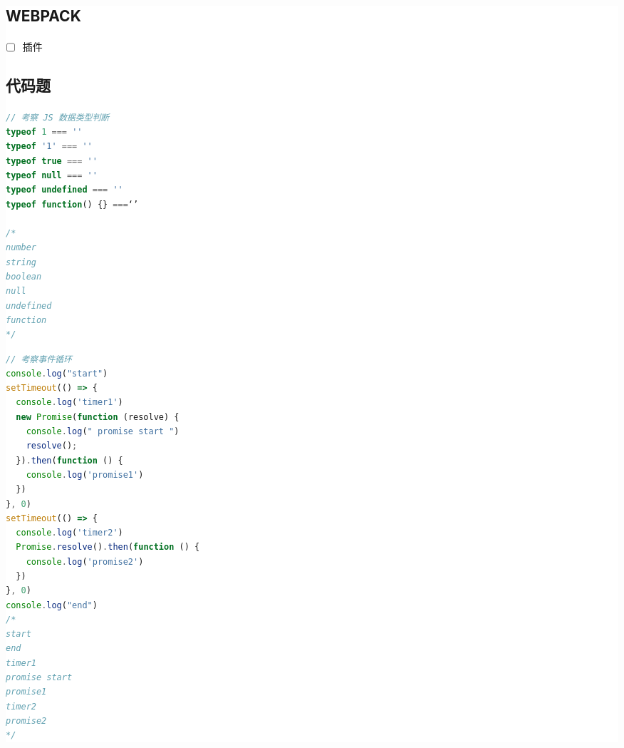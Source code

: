 ## WEBPACK
- [ ] 插件




## 代码题
```js
// 考察 JS 数据类型判断
typeof 1 === ''
typeof '1' === ''
typeof true === ''
typeof null === ''
typeof undefined === ''
typeof function() {} ===‘’

/*
number
string
boolean
null
undefined
function
*/
```

```js
// 考察事件循环
console.log("start")
setTimeout(() => {
  console.log('timer1')
  new Promise(function (resolve) {
    console.log(" promise start ")
    resolve();
  }).then(function () {
    console.log('promise1')
  })
}, 0)
setTimeout(() => {
  console.log('timer2')
  Promise.resolve().then(function () {
    console.log('promise2')
  })
}, 0)
console.log("end")
/*
start
end
timer1
promise start 
promise1
timer2
promise2
*/
```
